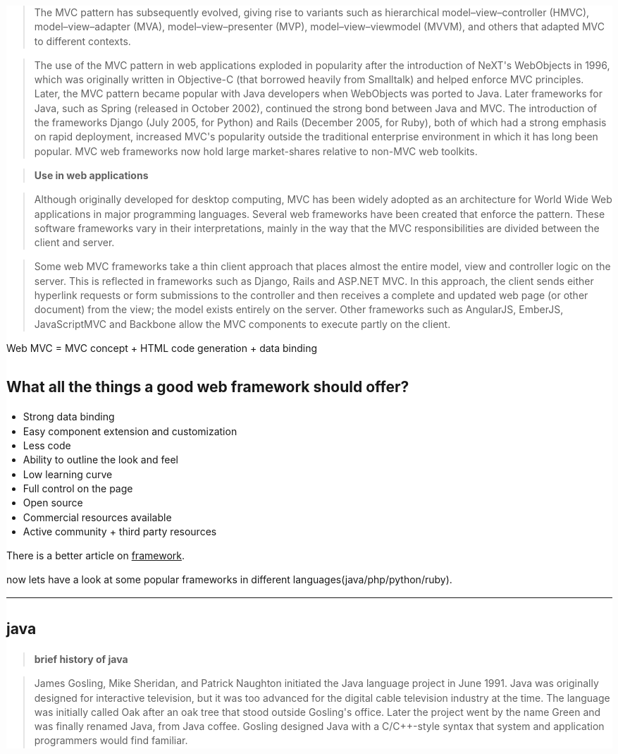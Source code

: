 > The MVC pattern has subsequently evolved, giving rise to variants such as hierarchical model–view–controller (HMVC), model–view–adapter (MVA), model–view–presenter (MVP), model–view–viewmodel (MVVM), and others that adapted MVC to different contexts.

> The use of the MVC pattern in web applications exploded in popularity after the introduction of NeXT's WebObjects in 1996, which was originally written in Objective-C (that borrowed heavily from Smalltalk) and helped enforce MVC principles. Later, the MVC pattern became popular with Java developers when WebObjects was ported to Java. Later frameworks for Java, such as Spring (released in October 2002), continued the strong bond between Java and MVC. The introduction of the frameworks Django (July 2005, for Python) and Rails (December 2005, for Ruby), both of which had a strong emphasis on rapid deployment, increased MVC's popularity outside the traditional enterprise environment in which it has long been popular. MVC web frameworks now hold large market-shares relative to non-MVC web toolkits.

> **Use in web applications**

> Although originally developed for desktop computing, MVC has been widely adopted as an architecture for World Wide Web applications in major programming languages. Several web frameworks have been created that enforce the pattern. These software frameworks vary in their interpretations, mainly in the way that the MVC responsibilities are divided between the client and server.

> Some web MVC frameworks take a thin client approach that places almost the entire model, view and controller logic on the server. This is reflected in frameworks such as Django, Rails and ASP.NET MVC. In this approach, the client sends either hyperlink requests or form submissions to the controller and then receives a complete and updated web page (or other document) from the view; the model exists entirely on the server. Other frameworks such as AngularJS, EmberJS, JavaScriptMVC and Backbone allow the MVC components to execute partly on the client.

Web MVC = MVC concept + HTML code generation + data binding

## What all the things a good web framework should offer?

* Strong data binding
* Easy component extension and customization
* Less code
* Ability to outline the look and feel
* Low learning curve
* Full control on the page
* Open source
* Commercial resources available
* Active community + third party resources

There is a better article on [framework](https://github.com/gopala-kr/weekend-with-github/blob/master/Projects-Blogs/03-backend-development/framework.md).


now lets have a look at some popular frameworks in different languages(java/php/python/ruby).

*******************************
## java

>  **brief history of java**

> James Gosling, Mike Sheridan, and Patrick Naughton initiated the Java language project in June 1991. Java was originally designed for interactive television, but it was too advanced for the digital cable television industry at the time. The language was initially called Oak after an oak tree that stood outside Gosling's office. Later the project went by the name Green and was finally renamed Java, from Java coffee. Gosling designed Java with a C/C++-style syntax that system and application programmers would find familiar.

